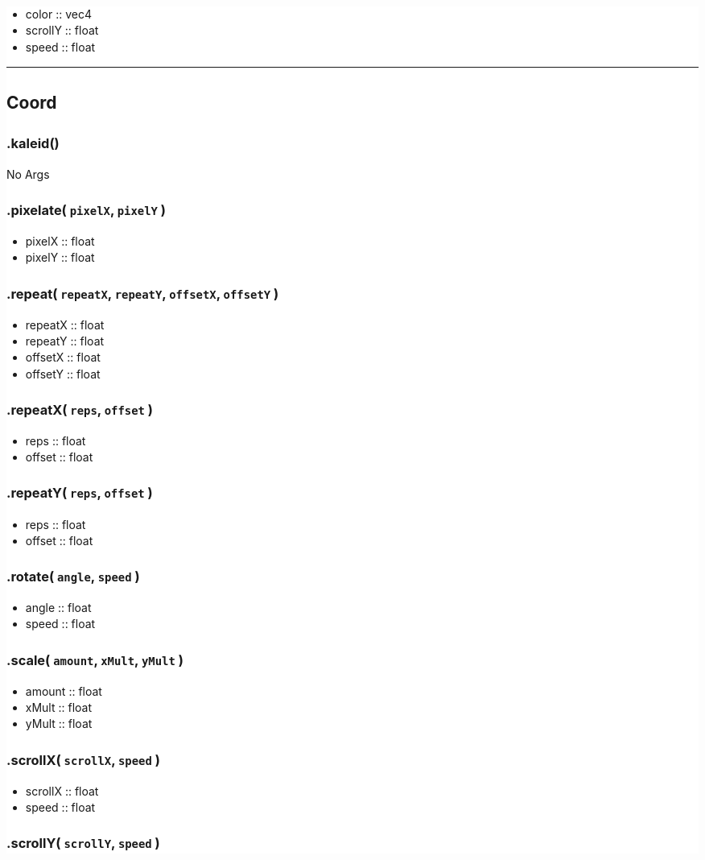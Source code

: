* color :: vec4
* scrollY :: float
* speed :: float

-----------


## Coord

### .kaleid()

No Args

### .pixelate( `pixelX`, `pixelY` )

* pixelX :: float
* pixelY :: float

### .repeat( `repeatX`, `repeatY`, `offsetX`, `offsetY` )

* repeatX :: float
* repeatY :: float
* offsetX :: float
* offsetY :: float

### .repeatX( `reps`, `offset` )

* reps :: float
* offset :: float

### .repeatY( `reps`, `offset` )

* reps :: float
* offset :: float

### .rotate( `angle`, `speed` )

* angle :: float
* speed :: float

### .scale( `amount`, `xMult`, `yMult` )

* amount :: float
* xMult :: float
* yMult :: float

### .scrollX( `scrollX`, `speed` )

* scrollX :: float
* speed :: float

### .scrollY( `scrollY`, `speed` )
